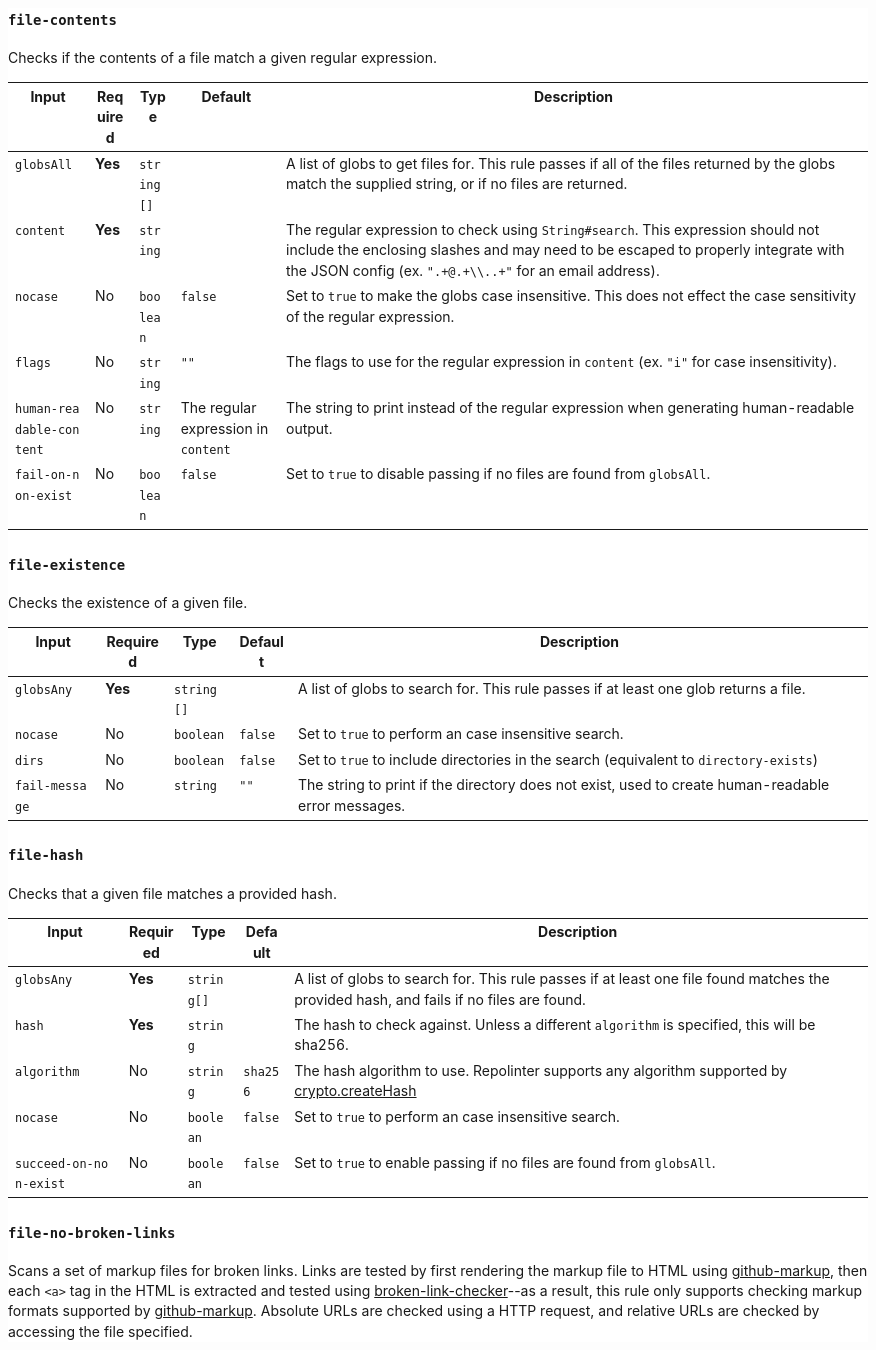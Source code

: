 ### `file-contents`

Checks if the contents of a file match a given regular expression.

| Input                    | Required | Type       | Default                             | Description                                                                                                                                                                                                                      |
| ------------------------ | -------- | ---------- | ----------------------------------- | -------------------------------------------------------------------------------------------------------------------------------------------------------------------------------------------------------------------------------- |
| `globsAll`               | **Yes**  | `string[]` |                                     | A list of globs to get files for. This rule passes if all of the files returned by the globs match the supplied string, or if no files are returned.                                                                             |
| `content`                | **Yes**  | `string`   |                                     | The regular expression to check using `String#search`. This expression should not include the enclosing slashes and may need to be escaped to properly integrate with the JSON config (ex. `".+@.+\\..+"` for an email address). |
| `nocase`                 | No       | `boolean`  | `false`                             | Set to `true` to make the globs case insensitive. This does not effect the case sensitivity of the regular expression.                                                                                                           |
| `flags`                  | No       | `string`   | `""`                                | The flags to use for the regular expression in `content` (ex. `"i"` for case insensitivity).                                                                                                                                     |
| `human-readable-content` | No       | `string`   | The regular expression in `content` | The string to print instead of the regular expression when generating human-readable output.                                                                                                                                     |
| `fail-on-non-exist`      | No       | `boolean`  | `false`                             | Set to `true` to disable passing if no files are found from `globsAll`.                                                                                                                                                          |

### `file-existence`

Checks the existence of a given file.

| Input          | Required | Type       | Default | Description                                                                                        |
| -------------- | -------- | ---------- | ------- | -------------------------------------------------------------------------------------------------- |
| `globsAny`     | **Yes**  | `string[]` |         | A list of globs to search for. This rule passes if at least one glob returns a file.               |
| `nocase`       | No       | `boolean`  | `false` | Set to `true` to perform an case insensitive search.                                               |
| `dirs`         | No       | `boolean`  | `false` | Set to `true` to include directories in the search (equivalent to `directory-exists`)              |
| `fail-message` | No       | `string`   | `""`    | The string to print if the directory does not exist, used to create human-readable error messages. |

### `file-hash`

Checks that a given file matches a provided hash.

| Input                  | Required | Type       | Default  | Description                                                                                                                                                                  |
| ---------------------- | -------- | ---------- | -------- | ---------------------------------------------------------------------------------------------------------------------------------------------------------------------------- |
| `globsAny`             | **Yes**  | `string[]` |          | A list of globs to search for. This rule passes if at least one file found matches the provided hash, and fails if no files are found.                                       |
| `hash`                 | **Yes**  | `string`   |          | The hash to check against. Unless a different `algorithm` is specified, this will be sha256.                                                                                 |
| `algorithm`            | No       | `string`   | `sha256` | The hash algorithm to use. Repolinter supports any algorithm supported by [crypto.createHash](https://nodejs.org/api/crypto.html#crypto_crypto_createhash_algorithm_options) |
| `nocase`               | No       | `boolean`  | `false`  | Set to `true` to perform an case insensitive search.                                                                                                                         |
| `succeed-on-non-exist` | No       | `boolean`  | `false`  | Set to `true` to enable passing if no files are found from `globsAll`.                                                                                                       |

### `file-no-broken-links`

Scans a set of markup files for broken links. Links are tested by first rendering the markup file to HTML using [github-markup](https://github.com/github/markup), then each `<a>` tag in the HTML is extracted and tested using [broken-link-checker](https://github.com/prototypicalpro/broken-link-checker)--as a result, this rule only supports checking markup formats supported by [github-markup](https://github.com/github/markup). Absolute URLs are checked using a HTTP request, and relative URLs are checked by accessing the file specified.
